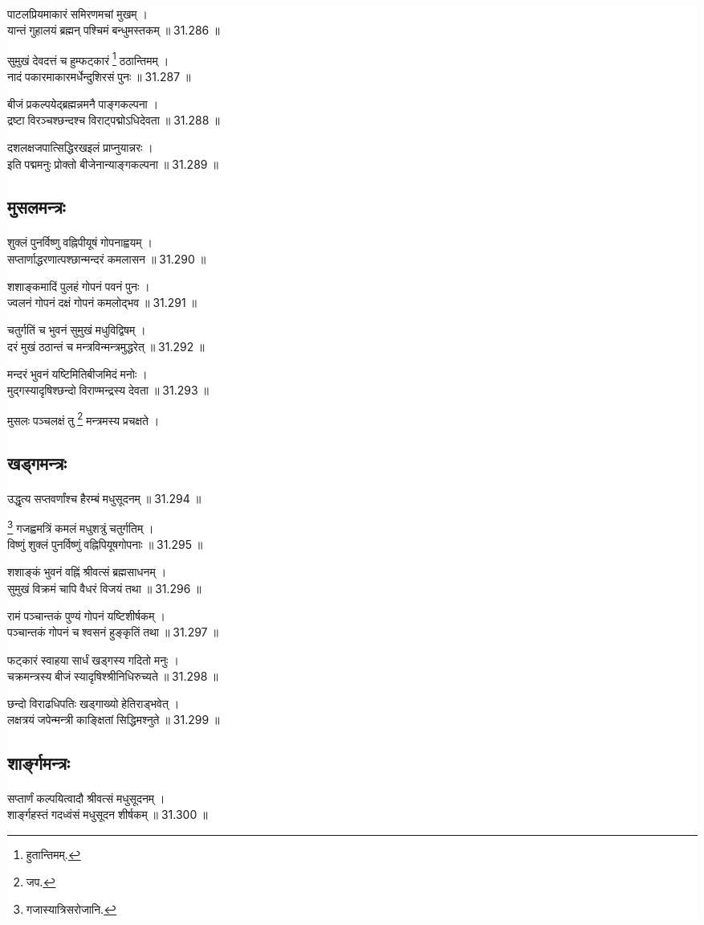 
[^137]: विजयं तथा.


पाटलप्रियमाकारं समिरणमचां मुखम् ।  
यान्तं गुहालयं ब्रह्मन् पश्चिमं बन्धुमस्तकम् ॥ 31.286 ॥

सुमुखं देवदत्तं च हुम्फट्कारं [^138] ठठान्तिमम् ।  
नादं पकारमाकारमर्धेन्दुशिरसं पुनः ॥ 31.287 ॥


[^138]: हुतान्तिमम्.


बीजं प्रकल्पयेद्ब्रह्मन्नमनै पाङ्गकल्पना ।  
द्रष्टा विरञ्चश्छन्दश्च विराट्पद्मोऽधिदेवता ॥ 31.288 ॥

दशलक्षजपात्सिद्धिरखइलं प्राप्नुयान्नरः ।  
इति पद्ममनुः प्रोक्तो बीजेनान्याङ्गकल्पना ॥ 31.289 ॥

## मुसलमन्त्रः

शुक्लं पुनर्विष्णु वह्निपीयूषं गोपनाह्वयम् ।  
सप्तार्णाद्धरणात्पश्छान्मन्दरं कमलासन ॥ 31.290 ॥

शशाङ्कमादिं पुलहं गोपनं पवनं पुनः ।  
ज्वलनं गोपनं दक्षं गोपनं कमलोद्भव ॥ 31.291 ॥

चतुर्गतिं च भुवनं सुमुखं मधुविद्विषम् ।  
दरं मुखं ठठान्तं च मन्त्रविन्मन्त्रमुद्धरेत् ॥ 31.292 ॥

मन्दरं भुवनं यष्टिमितिबीजमिदं मनोः ।  
मुद्गस्यादृषिश्छन्दो विराण्मन्द्रस्य देवता ॥ 31.293 ॥

मुसलः पञ्चलक्षं तु [^139] मन्त्रमस्य प्रचक्षते ।  
## खड्गमन्त्रः

उद्धृत्य सप्तवर्णांश्च हैरम्बं मधुसूदनम् ॥ 31.294 ॥


[^139]: जप.


[^140] गजह्वमत्रिं कमलं मधुशत्रुं चतुर्गतिम् ।  
विष्णुं शुक्लं पुनर्विष्णुं वह्निपियूषगोपनाः ॥ 31.295 ॥


[^140]: गजास्यात्रिसरोजानि.


शशाङ्कं भुवनं वह्निं श्रीवत्सं ब्रह्मसाधनम् ।  
सुमुखं विक्रमं चापि वैधरं विजयं तथा ॥ 31.296 ॥

रामं पञ्चान्तकं पुण्यं गोपनं यष्टिशीर्षकम् ।  
पञ्चान्तकं गोपनं च श्वसनं हुङ्कृतिं तथा ॥ 31.297 ॥

फट्कारं स्वाहया सार्धं खड्गस्य गदितो मनुः ।  
चक्रमन्त्रस्य बीजं स्यादृषिश्श्रीनिधिरुच्यते ॥ 31.298 ॥

छन्दो विराढधिपतिः खड्गाख्यो हेतिराड्भवेत् ।  
लक्षत्रयं जपेन्मन्त्री काङ्क्षितां सिद्धिमश्नुते ॥ 31.299 ॥

## शार्ङ्गमन्त्रः

सप्तार्णं कल्पयित्वादौ श्रीवत्सं मधुसूदनम् ।  
शार्ङ्गहस्तं गदध्वंसं मधुसूदन शीर्षकम् ॥ 31.300 ॥


[^1]: चेदस्त्यनुग्रहः.
[^2]: पुरम्.
[^3]: महामायां ध्वजं तथा.
[^4]: वह्निवक्त्रम्. विघ्नं दान्तम्.
[^5]: उपेन्द्रं.
[^6]: स्पर्शनामानमादिदेवं सरोरुहम्.
[^7]: पञ्चमं.
[^8]: उद्धनं.
[^9]: महाभुजम् ।
[^10]: विजयं सदागतिं.
[^11]: इतमर्धं क्वचिदधिकमस्ति.
[^12]: कलशं.
[^13]: मारुतं.
[^14]: मधुं यमं.
[^15]: च्चरेत्.
[^16]: बन्दुं मन्दरं मधुवि.
[^17]: इतमर्धं क्वचिन्नास्ति.
[^18]: ग्निमा धवौ.
[^19]: सुन्दरौ । रोदनं पुलहम्.
[^20]: खड्गं च रोधनम्.
[^21]: चाक्षं द्वि.
[^22]: वैधरमचां.
[^23]: म्मतिश्च.
[^24]: विक्रमं सूक्ष्मदृष्टि च.
[^25]: प्रपूर्नं च.
[^26]: प्रथमा.
[^27]: भवस्वामि मुनिश्छन्दस्स्या दुष्णिक्साच.
[^28]: रिशैलाभ्यां.
[^29]: चान्दिमं तथा.
[^30]: पञ्च.
[^31]: विजयं त्वथ. इदमेकं पद्यं क्वचिन्नास्ति.
[^32]: वाङ्मुखम्.
[^33]: ब्रह्म.
[^34]: नखशीर्षनम्.
[^35]: ब्रह्म.
[^36]: पूर्णवर्णाभं फट्कारान्तं ठठान्तकम् ॥
[^37]: बहुमूलम्.
[^38]: मन्त्रराजं सुर्शनम्.
[^39]: हस्तं चादिदेवं.
[^40]: जपेत्.
[^41]: सञ्ज्ञितम्.
[^42]: मवाङ्मुखं.
[^43]: द्वितीयम्.
[^44]: दरं द्विः.
[^45]: शोभनं.
[^46]: नत्यन्तं.
[^47]: अत्रिः.
[^48]: मन्त्रस्या.
[^49]: निधि.
[^50]: कृशागमम्.
[^51]: उदयं.
[^52]: दरत्रयसमन्वितः.
[^53]: माधनम्.
[^54]: ककुभाह्वयं.
[^55]: आदिदेवं.
[^56]: जननं.
[^57]: गोधनं.
[^58]: मादितः.
[^59]: षष्टिं.
[^60]: चादि.
[^61]: धान्तम्.
[^62]: गोपनं.
[^63]: चेन्दुम्.
[^64]: यान्तमचां द्वितीयम्.
[^65]: त्रिं च.
[^66]: विक्रमं चान्यं.
[^67]: सस्तकम्.
[^68]: मन्दरं वैधरद्वयम् ॥
[^69]: यान्तार्ण शिरसम्.
[^70]: भुवनम्.
[^71]: गोपनम्.
[^72]: मत्यन्तं.
[^73]: तथोदयम्.
[^74]: पवनं.
[^75]: स्यात्सुदर्शनः.
[^76]: दृढमा.
[^77]: परं यान्तं च - परं वामनं.
[^78]: जन्मध्वंसं.
[^79]: गोपन.
[^80]: बन्धुसप्तकम्.
[^81]: गोधनं वैधरं ध्वजम्.
[^82]: च प्रसाधनम्.
[^83]: सुरादिमत्.
[^84]: शोभनौ.
[^85]: क्रोधरूपम्.
[^86]: गोपतिम्.
[^87]: मलयं.
[^88]: शङ्खिनम्.
[^89]: बाहुं समन्दरम्.
[^90]: गोपतिम्.
[^91]: मुग्रं चैन यथापुरम् ॥ लक्ष.
[^92]: चानिलं तथा.
[^93]: शर्वविक्रमौ.
[^94]: `करालम्' इत्यारभ्य `विधातारम्' इत्यन्तं क्वचिन्नास्ति.
[^95]: शङ्खं पीतमवाङ्मुखं.
[^96]: भूधर.
[^97]: ऋतधाम च धाम च.
[^98]: गदध्वंसं.
[^99]: बन्धूहम्.
[^100]: छलि.
[^101]: द्वितीयकम्.
[^102]: दृष्टिद्वयं यान्तम्.
[^103]: सप्त.
[^104]: श्रीद्विज. श्रीबीजद्वितियं.
[^105]: निगमादिं.
[^106]: गुहाश्रयम्.
[^107]: मनलं.
[^108]: मरणा.
[^109]: मुसलं.
[^110]: सुखम्.
[^111]: मृगेशं.
[^112]: मेकादश.
[^113]: कमलम्.
[^114]: वारणानन.
[^115]: अनलं मानुषेशं च.
[^116]: जलजं.
[^117]: कोशाष्टकेपि त्रुटिः. क्वचित् यथा पाङ्त्काः पाठः.
[^118]: करिवक्त्रं.
[^119]: भद्रहस्तं पुण्यं.
[^120]: तुष्टिं च.
[^121]: रसं---शरो.
[^122]: पुलहद्वय.
[^123]: पावनं.
[^124]: गोपती । गोपतिम्.
[^125]: ब्रह्म.
[^126]: वामनं.
[^127]: हाराद्यङ्गदनिर्घोषगम्भिर भयद.
[^128]: मनखदम्भोलिनिर्मितौ । विन्यस्त.
[^129]: द्धेनं जपेन्मन्त्रं.
[^130]: कमलम्.
[^131]: पञ्चमम्.
[^132]: सुमुखम्.
[^133]: जलजं.
[^134]: गतिर्न.
[^135]: चन्दो देवी.
[^136]: चोद्गीथं.
[^141]: माधवौ.
[^142]: "पवित्रम्" इत्यरभ्य उत्तरत्र. " अतो वक्ष्येमनुम्" इत्यन्तं क्वचित्कोशे गलितम्.
[^143]: कथयिष्ये.
[^144]: अष्टा.
[^145]: ऋणानां विषये सुराणां विषये.
[^146]: स्फुटमुष्ट्यादि.
[^147]: मन्त्रवित् । इत्थं.
[^148]: केशनं.
[^149]: श्रीधरं च.
[^150]: वैधरं.
[^151]: द्वितीय.
[^152]: न्तर.
[^153]: वह्नि.
[^154]: सत्यन्तादि.
[^155]: पावकस्सौर इति.
[^156]: वह्निं.
[^157]: धन्यं.
[^158]: द्वित्रिरुच्चार्य.
[^159]: पुलहं.
[^160]: पुष्टिबीजाद्यशशिनो.
[^161]: मारुतौ.